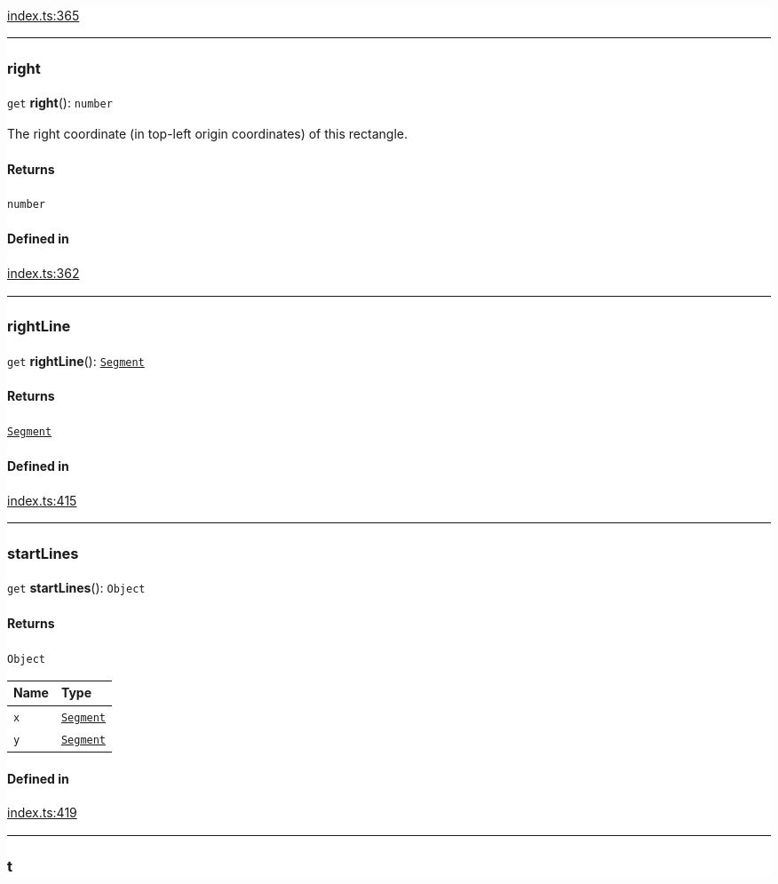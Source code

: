 [index.ts:365](https://github.com/seanchas116/paintvec/blob/8211046/index.ts#L365)

___

### right

`get` **right**(): `number`

The right coordinate (in top-left origin coordinates) of this rectangle.

#### Returns

`number`

#### Defined in

[index.ts:362](https://github.com/seanchas116/paintvec/blob/8211046/index.ts#L362)

___

### rightLine

`get` **rightLine**(): [`Segment`](api/classes/Segment.md)

#### Returns

[`Segment`](api/classes/Segment.md)

#### Defined in

[index.ts:415](https://github.com/seanchas116/paintvec/blob/8211046/index.ts#L415)

___

### startLines

`get` **startLines**(): `Object`

#### Returns

`Object`

| Name | Type |
| :------ | :------ |
| `x` | [`Segment`](api/classes/Segment.md) |
| `y` | [`Segment`](api/classes/Segment.md) |

#### Defined in

[index.ts:419](https://github.com/seanchas116/paintvec/blob/8211046/index.ts#L419)

___

### t
